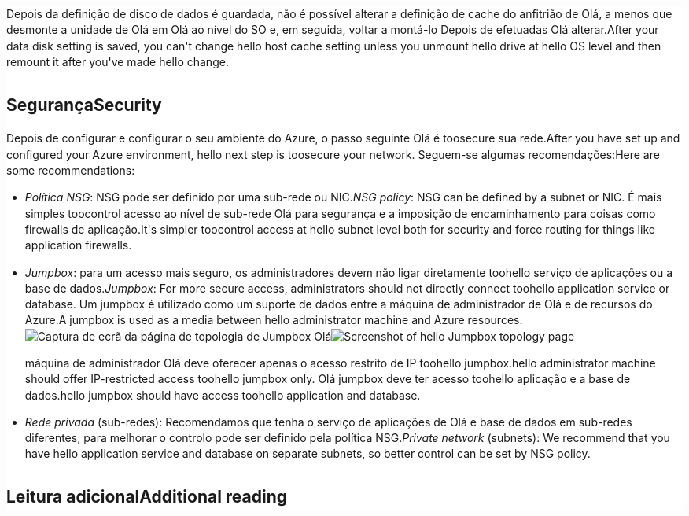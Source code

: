 <span data-ttu-id="b87c5-269">Depois da definição de disco de dados é guardada, não é possível alterar a definição de cache do anfitrião de Olá, a menos que desmonte a unidade de Olá em Olá ao nível do SO e, em seguida, voltar a montá-lo Depois de efetuadas Olá alterar.</span><span class="sxs-lookup"><span data-stu-id="b87c5-269">After your data disk setting is saved, you can't change hello host cache setting unless you unmount hello drive at hello OS level and then remount it after you've made hello change.</span></span>


## <a name="security"></a><span data-ttu-id="b87c5-270">Segurança</span><span class="sxs-lookup"><span data-stu-id="b87c5-270">Security</span></span>

<span data-ttu-id="b87c5-271">Depois de configurar e configurar o seu ambiente do Azure, o passo seguinte Olá é toosecure sua rede.</span><span class="sxs-lookup"><span data-stu-id="b87c5-271">After you have set up and configured your Azure environment, hello next step is toosecure your network.</span></span> <span data-ttu-id="b87c5-272">Seguem-se algumas recomendações:</span><span class="sxs-lookup"><span data-stu-id="b87c5-272">Here are some recommendations:</span></span>

- <span data-ttu-id="b87c5-273">*Política NSG*: NSG pode ser definido por uma sub-rede ou NIC.</span><span class="sxs-lookup"><span data-stu-id="b87c5-273">*NSG policy*: NSG can be defined by a subnet or NIC.</span></span> <span data-ttu-id="b87c5-274">É mais simples toocontrol acesso ao nível de sub-rede Olá para segurança e a imposição de encaminhamento para coisas como firewalls de aplicação.</span><span class="sxs-lookup"><span data-stu-id="b87c5-274">It's simpler toocontrol access at hello subnet level both for security and force routing for things like application firewalls.</span></span>

- <span data-ttu-id="b87c5-275">*Jumpbox*: para um acesso mais seguro, os administradores devem não ligar diretamente toohello serviço de aplicações ou a base de dados.</span><span class="sxs-lookup"><span data-stu-id="b87c5-275">*Jumpbox*: For more secure access, administrators should not directly connect toohello application service or database.</span></span> <span data-ttu-id="b87c5-276">Um jumpbox é utilizado como um suporte de dados entre a máquina de administrador de Olá e de recursos do Azure.</span><span class="sxs-lookup"><span data-stu-id="b87c5-276">A jumpbox is used as a media between hello administrator machine and Azure resources.</span></span>
<span data-ttu-id="b87c5-277">![Captura de ecrã da página de topologia de Jumpbox Olá](./media/oracle-design/jumpbox.png)</span><span class="sxs-lookup"><span data-stu-id="b87c5-277">![Screenshot of hello Jumpbox topology page](./media/oracle-design/jumpbox.png)</span></span>

    <span data-ttu-id="b87c5-278">máquina de administrador Olá deve oferecer apenas o acesso restrito de IP toohello jumpbox.</span><span class="sxs-lookup"><span data-stu-id="b87c5-278">hello administrator machine should offer IP-restricted access toohello jumpbox only.</span></span> <span data-ttu-id="b87c5-279">Olá jumpbox deve ter acesso toohello aplicação e a base de dados.</span><span class="sxs-lookup"><span data-stu-id="b87c5-279">hello jumpbox should have access toohello application and database.</span></span>

- <span data-ttu-id="b87c5-280">*Rede privada* (sub-redes): Recomendamos que tenha o serviço de aplicações de Olá e base de dados em sub-redes diferentes, para melhorar o controlo pode ser definido pela política NSG.</span><span class="sxs-lookup"><span data-stu-id="b87c5-280">*Private network* (subnets): We recommend that you have hello application service and database on separate subnets, so better control can be set by NSG policy.</span></span>


## <a name="additional-reading"></a><span data-ttu-id="b87c5-281">Leitura adicional</span><span class="sxs-lookup"><span data-stu-id="b87c5-281">Additional reading</span></span>
